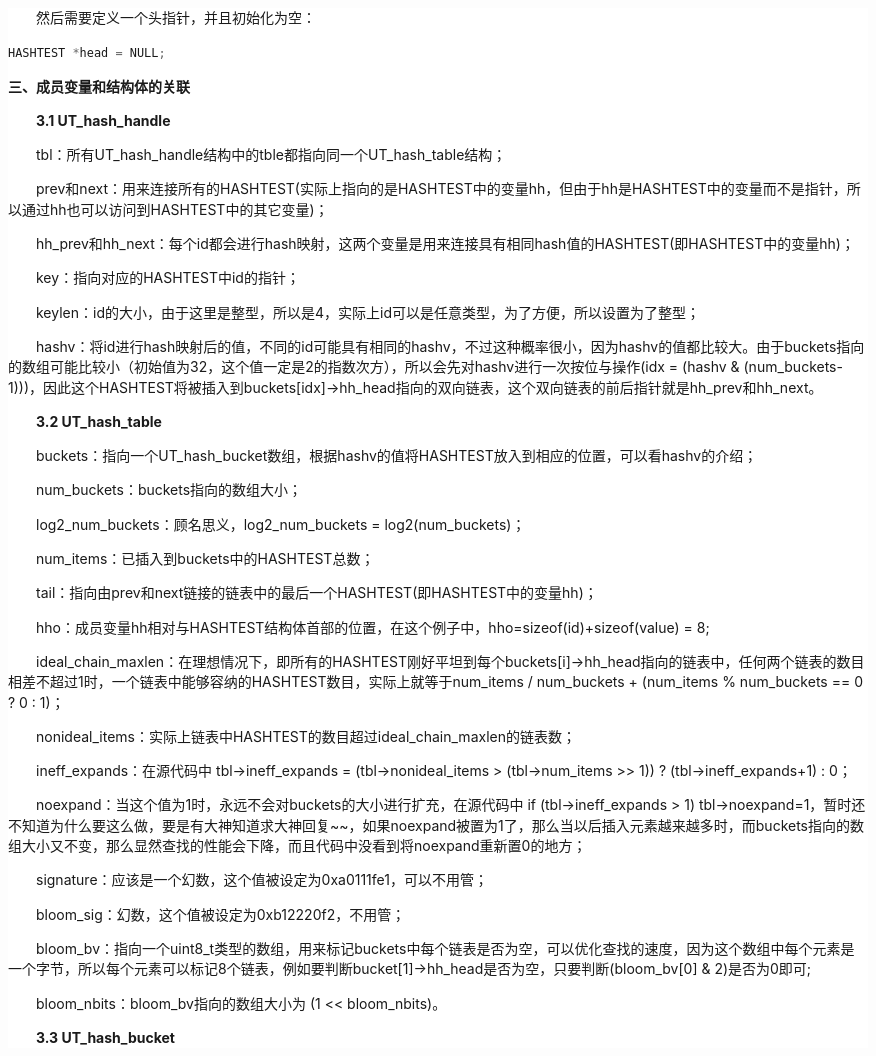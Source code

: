 　　然后需要定义一个头指针，并且初始化为空：

```c
HASHTEST *head = NULL;
```

 

**三、成员变量和结构体的关联**

　　**3.1 UT_hash_handle**

　　tbl：所有UT_hash_handle结构中的tble都指向同一个UT_hash_table结构；

　　prev和next：用来连接所有的HASHTEST(实际上指向的是HASHTEST中的变量hh，但由于hh是HASHTEST中的变量而不是指针，所以通过hh也可以访问到HASHTEST中的其它变量)；

　　hh_prev和hh_next：每个id都会进行hash映射，这两个变量是用来连接具有相同hash值的HASHTEST(即HASHTEST中的变量hh)；

　　key：指向对应的HASHTEST中id的指针；

　　keylen：id的大小，由于这里是整型，所以是4，实际上id可以是任意类型，为了方便，所以设置为了整型；

　　hashv：将id进行hash映射后的值，不同的id可能具有相同的hashv，不过这种概率很小，因为hashv的值都比较大。由于buckets指向的数组可能比较小（初始值为32，这个值一定是2的指数次方），所以会先对hashv进行一次按位与操作(idx = (hashv & (num_buckets-1)))，因此这个HASHTEST将被插入到buckets[idx]->hh_head指向的双向链表，这个双向链表的前后指针就是hh_prev和hh_next。

　　**3.2 UT_hash_table**

　　buckets：指向一个UT_hash_bucket数组，根据hashv的值将HASHTEST放入到相应的位置，可以看hashv的介绍；

　　num_buckets：buckets指向的数组大小；

　　log2_num_buckets：顾名思义，log2_num_buckets = log2(num_buckets)；

　　num_items：已插入到buckets中的HASHTEST总数；

　　tail：指向由prev和next链接的链表中的最后一个HASHTEST(即HASHTEST中的变量hh)；

　　hho：成员变量hh相对与HASHTEST结构体首部的位置，在这个例子中，hho=sizeof(id)+sizeof(value) = 8;

　　ideal_chain_maxlen：在理想情况下，即所有的HASHTEST刚好平坦到每个buckets[i]->hh_head指向的链表中，任何两个链表的数目相差不超过1时，一个链表中能够容纳的HASHTEST数目，实际上就等于num_items / num_buckets + (num_items % num_buckets == 0 ? 0 : 1)；

　　nonideal_items：实际上链表中HASHTEST的数目超过ideal_chain_maxlen的链表数；

　　ineff_expands：在源代码中 tbl->ineff_expands = (tbl->nonideal_items > (tbl->num_items >> 1)) ?  (tbl->ineff_expands+1) : 0；

　　noexpand：当这个值为1时，永远不会对buckets的大小进行扩充，在源代码中 if (tbl->ineff_expands > 1) tbl->noexpand=1，暂时还不知道为什么要这么做，要是有大神知道求大神回复~~，如果noexpand被置为1了，那么当以后插入元素越来越多时，而buckets指向的数组大小又不变，那么显然查找的性能会下降，而且代码中没看到将noexpand重新置0的地方；

　　signature：应该是一个幻数，这个值被设定为0xa0111fe1，可以不用管；

　　bloom_sig：幻数，这个值被设定为0xb12220f2，不用管；

　　bloom_bv：指向一个uint8_t类型的数组，用来标记buckets中每个链表是否为空，可以优化查找的速度，因为这个数组中每个元素是一个字节，所以每个元素可以标记8个链表，例如要判断bucket[1]->hh_head是否为空，只要判断(bloom_bv[0] & 2)是否为0即可;

　　bloom_nbits：bloom_bv指向的数组大小为 (1 << bloom_nbits)。

　　**3.3 UT_hash_bucket**
